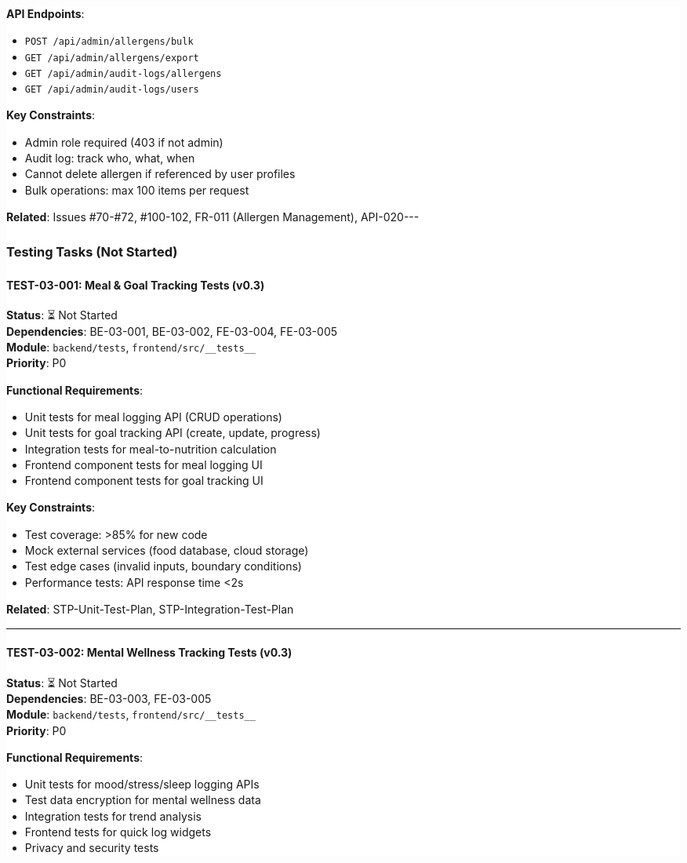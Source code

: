 **API Endpoints**:

- `POST /api/admin/allergens/bulk`
- `GET /api/admin/allergens/export`
- `GET /api/admin/audit-logs/allergens`
- `GET /api/admin/audit-logs/users`

**Key Constraints**:

- Admin role required (403 if not admin)
- Audit log: track who, what, when
- Cannot delete allergen if referenced by user profiles
- Bulk operations: max 100 items per request

**Related**: Issues #70-#72, #100-102, FR-011 (Allergen Management), API-020---

### Testing Tasks (Not Started)

#### TEST-03-001: Meal & Goal Tracking Tests (v0.3)

**Status**: ⏳ Not Started  
**Dependencies**: BE-03-001, BE-03-002, FE-03-004, FE-03-005  
**Module**: `backend/tests`, `frontend/src/__tests__`  
**Priority**: P0

**Functional Requirements**:

- Unit tests for meal logging API (CRUD operations)
- Unit tests for goal tracking API (create, update, progress)
- Integration tests for meal-to-nutrition calculation
- Frontend component tests for meal logging UI
- Frontend component tests for goal tracking UI

**Key Constraints**:

- Test coverage: >85% for new code
- Mock external services (food database, cloud storage)
- Test edge cases (invalid inputs, boundary conditions)
- Performance tests: API response time <2s

**Related**: STP-Unit-Test-Plan, STP-Integration-Test-Plan

---

#### TEST-03-002: Mental Wellness Tracking Tests (v0.3)

**Status**: ⏳ Not Started  
**Dependencies**: BE-03-003, FE-03-005  
**Module**: `backend/tests`, `frontend/src/__tests__`  
**Priority**: P0

**Functional Requirements**:

- Unit tests for mood/stress/sleep logging APIs
- Test data encryption for mental wellness data
- Integration tests for trend analysis
- Frontend tests for quick log widgets
- Privacy and security tests
